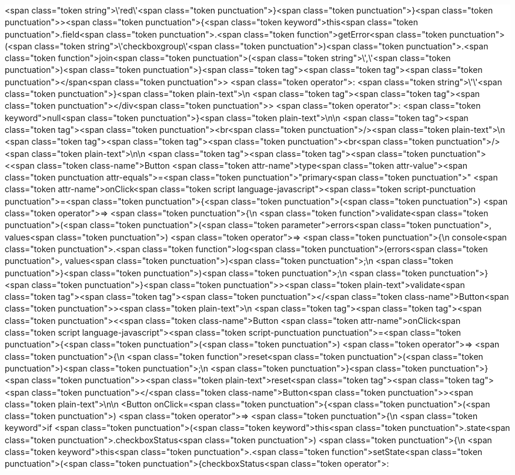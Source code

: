 <span class=\"token string\">\\'red\\'</span><span class=\"token punctuation\">}</span><span class=\"token punctuation\">}</span></span><span class=\"token punctuation\">></span></span><span class=\"token punctuation\">{</span><span class=\"token keyword\">this</span><span class=\"token punctuation\">.</span>field<span class=\"token punctuation\">.</span><span class=\"token function\">getError</span><span class=\"token punctuation\">(</span><span class=\"token string\">\\'checkboxgroup\\'</span><span class=\"token punctuation\">)</span><span class=\"token punctuation\">.</span><span class=\"token function\">join</span><span class=\"token punctuation\">(</span><span class=\"token string\">\\',\\'</span><span class=\"token punctuation\">)</span><span class=\"token punctuation\">}</span><span class=\"token tag\"><span class=\"token tag\"><span class=\"token punctuation\">&lt;/</span>span</span><span class=\"token punctuation\">></span></span> <span class=\"token operator\">:</span> <span class=\"token string\">\\'\\'</span><span class=\"token punctuation\">}</span><span class=\"token plain-text\">\\n            </span><span class=\"token tag\"><span class=\"token tag\"><span class=\"token punctuation\">&lt;/</span>div</span><span class=\"token punctuation\">></span></span> <span class=\"token operator\">:</span> <span class=\"token keyword\">null</span><span class=\"token punctuation\">}</span><span class=\"token plain-text\">\\n\\n            </span><span class=\"token tag\"><span class=\"token tag\"><span class=\"token punctuation\">&lt;</span>br</span><span class=\"token punctuation\">/></span></span><span class=\"token plain-text\">\\n            </span><span class=\"token tag\"><span class=\"token tag\"><span class=\"token punctuation\">&lt;</span>br</span><span class=\"token punctuation\">/></span></span><span class=\"token plain-text\">\\n\\n            </span><span class=\"token tag\"><span class=\"token tag\"><span class=\"token punctuation\">&lt;</span><span class=\"token class-name\">Button</span></span> <span class=\"token attr-name\">type</span><span class=\"token attr-value\"><span class=\"token punctuation attr-equals\">=</span><span class=\"token punctuation\">\"</span>primary<span class=\"token punctuation\">\"</span></span> <span class=\"token attr-name\">onClick</span><span class=\"token script language-javascript\"><span class=\"token script-punctuation punctuation\">=</span><span class=\"token punctuation\">{</span><span class=\"token punctuation\">(</span><span class=\"token punctuation\">)</span> <span class=\"token operator\">=></span> <span class=\"token punctuation\">{</span>\\n                <span class=\"token function\">validate</span><span class=\"token punctuation\">(</span><span class=\"token punctuation\">(</span><span class=\"token parameter\">errors<span class=\"token punctuation\">,</span> values</span><span class=\"token punctuation\">)</span> <span class=\"token operator\">=></span> <span class=\"token punctuation\">{</span>\\n                    console<span class=\"token punctuation\">.</span><span class=\"token function\">log</span><span class=\"token punctuation\">(</span>errors<span class=\"token punctuation\">,</span> values<span class=\"token punctuation\">)</span><span class=\"token punctuation\">;</span>\\n                <span class=\"token punctuation\">}</span><span class=\"token punctuation\">)</span><span class=\"token punctuation\">;</span>\\n            <span class=\"token punctuation\">}</span><span class=\"token punctuation\">}</span></span><span class=\"token punctuation\">></span></span><span class=\"token plain-text\">validate</span><span class=\"token tag\"><span class=\"token tag\"><span class=\"token punctuation\">&lt;/</span><span class=\"token class-name\">Button</span></span><span class=\"token punctuation\">></span></span><span class=\"token plain-text\">\\n            </span><span class=\"token tag\"><span class=\"token tag\"><span class=\"token punctuation\">&lt;</span><span class=\"token class-name\">Button</span></span> <span class=\"token attr-name\">onClick</span><span class=\"token script language-javascript\"><span class=\"token script-punctuation punctuation\">=</span><span class=\"token punctuation\">{</span><span class=\"token punctuation\">(</span><span class=\"token punctuation\">)</span> <span class=\"token operator\">=></span> <span class=\"token punctuation\">{</span>\\n                <span class=\"token function\">reset</span><span class=\"token punctuation\">(</span><span class=\"token punctuation\">)</span><span class=\"token punctuation\">;</span>\\n            <span class=\"token punctuation\">}</span><span class=\"token punctuation\">}</span></span><span class=\"token punctuation\">></span></span><span class=\"token plain-text\">reset</span><span class=\"token tag\"><span class=\"token tag\"><span class=\"token punctuation\">&lt;/</span><span class=\"token class-name\">Button</span></span><span class=\"token punctuation\">></span></span><span class=\"token plain-text\">\\n\\n            &lt;Button onClick=</span><span class=\"token punctuation\">{</span><span class=\"token punctuation\">(</span><span class=\"token punctuation\">)</span> <span class=\"token operator\">=></span> <span class=\"token punctuation\">{</span>\\n                <span class=\"token keyword\">if</span> <span class=\"token punctuation\">(</span><span class=\"token keyword\">this</span><span class=\"token punctuation\">.</span>state<span class=\"token punctuation\">.</span>checkboxStatus<span class=\"token punctuation\">)</span> <span class=\"token punctuation\">{</span>\\n                    <span class=\"token keyword\">this</span><span class=\"token punctuation\">.</span><span class=\"token function\">setState</span><span class=\"token punctuation\">(</span><span class=\"token punctuation\">{</span>checkboxStatus<span class=\"token operator\">:</span>